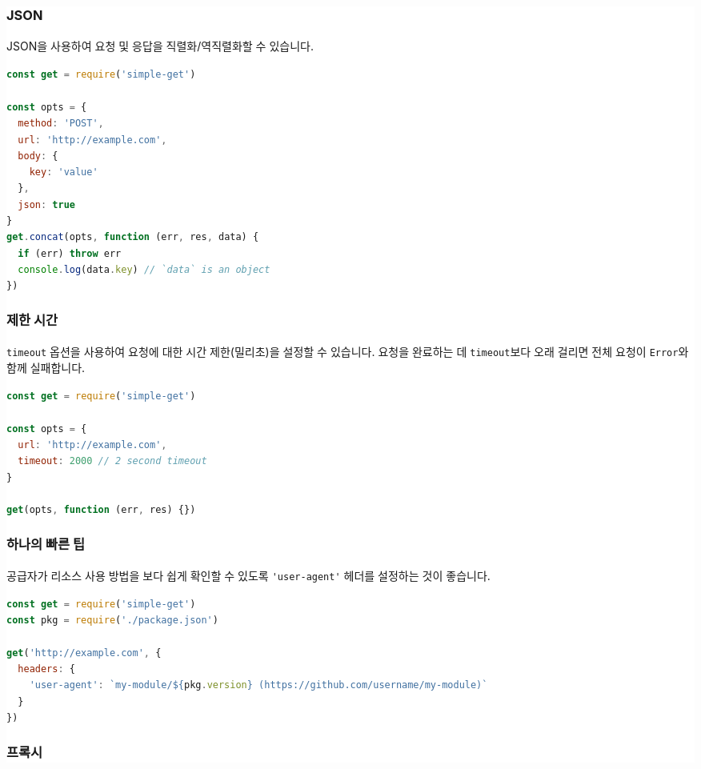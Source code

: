 ### <a name="json"></a>JSON

JSON을 사용하여 요청 및 응답을 직렬화/역직렬화할 수 있습니다.

```js
const get = require('simple-get')

const opts = {
  method: 'POST',
  url: 'http://example.com',
  body: {
    key: 'value'
  },
  json: true
}
get.concat(opts, function (err, res, data) {
  if (err) throw err
  console.log(data.key) // `data` is an object
})
```

### <a name="timeout"></a>제한 시간

`timeout` 옵션을 사용하여 요청에 대한 시간 제한(밀리초)을 설정할 수 있습니다.
요청을 완료하는 데 `timeout`보다 오래 걸리면 전체 요청이 `Error`와 함께 실패합니다.

```js
const get = require('simple-get')

const opts = {
  url: 'http://example.com',
  timeout: 2000 // 2 second timeout
}

get(opts, function (err, res) {})
```

### <a name="one-quick-tip"></a>하나의 빠른 팁

공급자가 리소스 사용 방법을 보다 쉽게 확인할 수 있도록 `'user-agent'` 헤더를 설정하는 것이 좋습니다.

```js
const get = require('simple-get')
const pkg = require('./package.json')

get('http://example.com', {
  headers: {
    'user-agent': `my-module/${pkg.version} (https://github.com/username/my-module)`
  }
})
```

### <a name="proxies"></a>프록시
